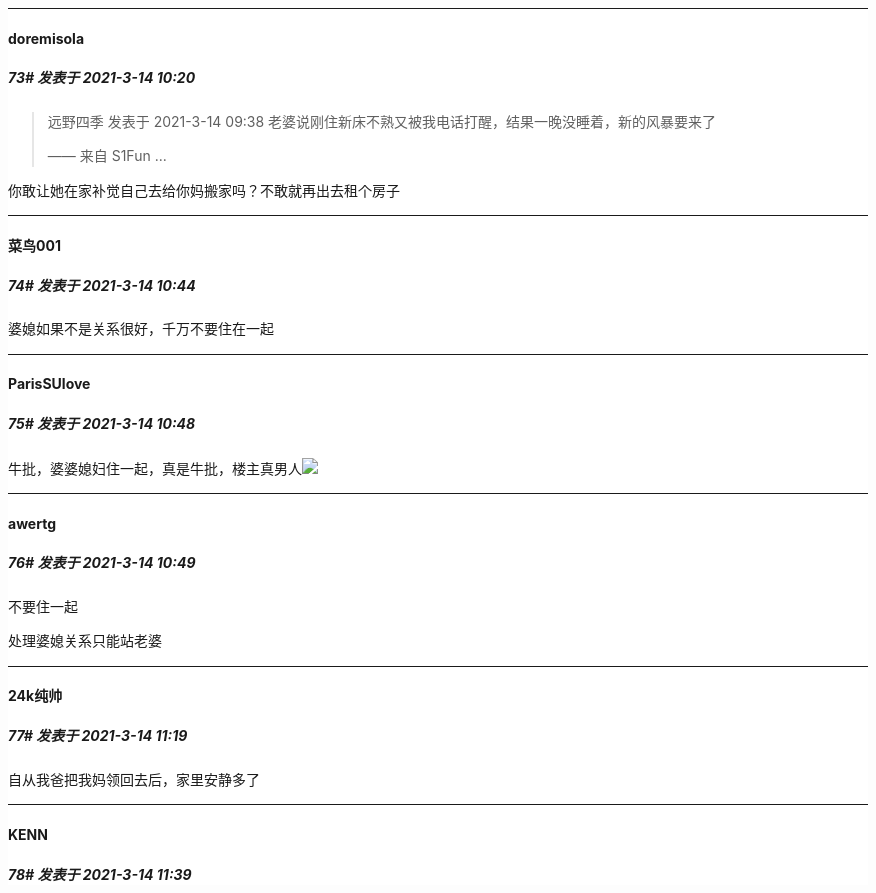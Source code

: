 
*****

####  doremisola  
##### 73#       发表于 2021-3-14 10:20


<blockquote>远野四季 发表于 2021-3-14 09:38
老婆说刚住新床不熟又被我电话打醒，结果一晚没睡着，新的风暴要来了


—— 来自 S1Fun ...</blockquote>
你敢让她在家补觉自己去给你妈搬家吗？不敢就再出去租个房子


*****

####  菜鸟001  
##### 74#       发表于 2021-3-14 10:44


婆媳如果不是关系很好，千万不要住在一起


*****

####  ParisSUlove  
##### 75#       发表于 2021-3-14 10:48


牛批，婆婆媳妇住一起，真是牛批，楼主真男人<img src="https://static.saraba1st.com/image/smiley/face2017/037.png" referrerpolicy="no-referrer">


*****

####  awertg  
##### 76#       发表于 2021-3-14 10:49


不要住一起

处理婆媳关系只能站老婆


*****

####  24k纯帅  
##### 77#       发表于 2021-3-14 11:19


自从我爸把我妈领回去后，家里安静多了


*****

####  KENN  
##### 78#       发表于 2021-3-14 11:39

